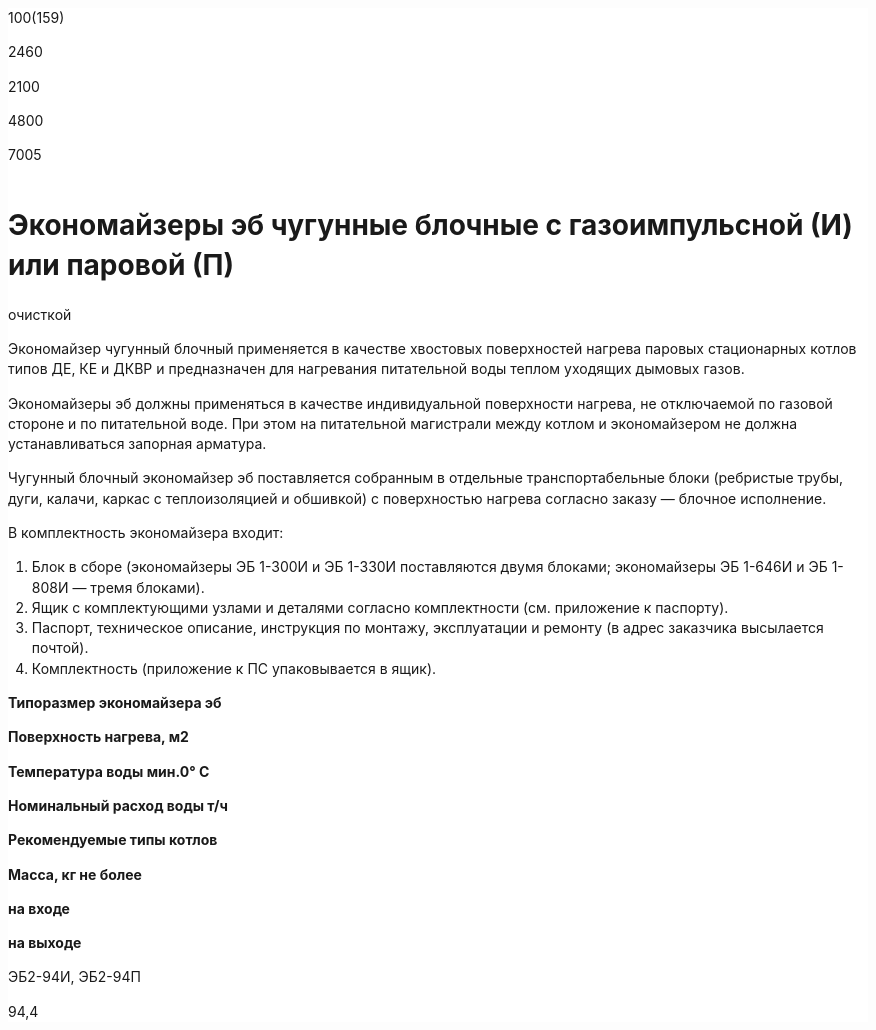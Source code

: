 100(159)

2460

2100

4800

7005

  
  

# Экономайзеры эб чугунные блочные с газоимпульсной (И) или паровой (П)
очисткой

Экономайзер чугунный блочный применяется в качестве хвостовых поверхностей
нагрева паровых стационарных котлов типов ДЕ, КЕ и ДКВР и предназначен для
нагревания питательной воды теплом уходящих дымовых газов.

Экономайзеры эб должны применяться в качестве индивидуальной поверхности
нагрева, не отключаемой по газовой стороне и по питательной воде. При этом на
питательной магистрали между котлом и экономайзером не должна устанавливаться
запорная арматура.

Чугунный блочный экономайзер эб поставляется собранным в отдельные
транспортабельные блоки (ребристые трубы, дуги, калачи, каркас с
теплоизоляцией и обшивкой) с поверхностью нагрева согласно заказу — блочное
исполнение.

В комплектность экономайзера входит:  

  1. Блок в сборе (экономайзеры ЭБ 1-300И и ЭБ 1-330И поставляются двумя блоками; экономайзеры ЭБ 1-646И и ЭБ 1-808И — тремя блоками).
  2. Ящик с комплектующими узлами и деталями согласно комплектности (см. приложение к паспорту).
  3. Паспорт, техническое описание, инструкция по монтажу, эксплуатации и ремонту (в адрес заказчика высылается почтой).
  4. Комплектность (приложение к ПС упаковывается в ящик).

**Типоразмер экономайзера эб**

**Поверхность нагрева, м2**

**Температура воды мин.0° С**

**Номинальный расход воды т/ч**

**Рекомендуемые типы котлов**

**Масса, кг не более**

**на входе**

**на выходе**

ЭБ2-94И, ЭБ2-94П

94,4
